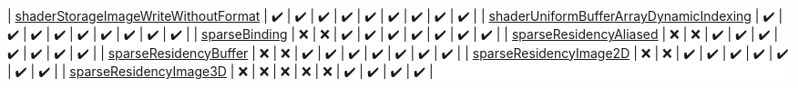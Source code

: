 | [shaderStorageImageWriteWithoutFormat](https://www.khronos.org/registry/vulkan/specs/1.1-extensions/man/html/VkPhysicalDeviceFeatures.html) | <span title="defined in VkPhysicalDeviceFeatures (Vulkan 1.0)">:heavy_check_mark:</span> | <span title="defined in VkPhysicalDeviceFeatures (Vulkan 1.0)">:heavy_check_mark:</span> | <span title="defined in VkPhysicalDeviceFeatures (Vulkan 1.0)">:heavy_check_mark:</span> | <span title="defined in VkPhysicalDeviceFeatures (Vulkan 1.0)">:heavy_check_mark:</span> | <span title="defined in VkPhysicalDeviceFeatures (Vulkan 1.0)">:heavy_check_mark:</span> | <span title="defined in VkPhysicalDeviceFeatures (Vulkan 1.0)">:heavy_check_mark:</span> | <span title="defined in VkPhysicalDeviceFeatures (Vulkan 1.0)">:heavy_check_mark:</span> | <span title="defined in VkPhysicalDeviceFeatures (Vulkan 1.0)">:heavy_check_mark:</span> | <span title="defined in VkPhysicalDeviceFeatures (Vulkan 1.0)">:heavy_check_mark:</span> |
| [shaderUniformBufferArrayDynamicIndexing](https://www.khronos.org/registry/vulkan/specs/1.1-extensions/man/html/VkPhysicalDeviceFeatures.html) | <span title="defined in VkPhysicalDeviceFeatures (Vulkan 1.0)">:heavy_check_mark:</span> | <span title="defined in VkPhysicalDeviceFeatures (Vulkan 1.0)">:heavy_check_mark:</span> | <span title="defined in VkPhysicalDeviceFeatures (Vulkan 1.0)">:heavy_check_mark:</span> | <span title="defined in VkPhysicalDeviceFeatures (Vulkan 1.0)">:heavy_check_mark:</span> | <span title="defined in VkPhysicalDeviceFeatures (Vulkan 1.0)">:heavy_check_mark:</span> | <span title="defined in VkPhysicalDeviceFeatures (Vulkan 1.0)">:heavy_check_mark:</span> | <span title="defined in VkPhysicalDeviceFeatures (Vulkan 1.0)">:heavy_check_mark:</span> | <span title="defined in VkPhysicalDeviceFeatures (Vulkan 1.0)">:heavy_check_mark:</span> | <span title="defined in VkPhysicalDeviceFeatures (Vulkan 1.0)">:heavy_check_mark:</span> |
| [sparseBinding](https://www.khronos.org/registry/vulkan/specs/1.1-extensions/man/html/VkPhysicalDeviceFeatures.html) | :x: | :x: | <span title="defined in VkPhysicalDeviceFeatures (Vulkan 1.0)">:heavy_check_mark:</span> | <span title="defined in VkPhysicalDeviceFeatures (Vulkan 1.0)">:heavy_check_mark:</span> | <span title="defined in VkPhysicalDeviceFeatures (Vulkan 1.0)">:heavy_check_mark:</span> | <span title="defined in VkPhysicalDeviceFeatures (Vulkan 1.0)">:heavy_check_mark:</span> | <span title="defined in VkPhysicalDeviceFeatures (Vulkan 1.0)">:heavy_check_mark:</span> | <span title="defined in VkPhysicalDeviceFeatures (Vulkan 1.0)">:heavy_check_mark:</span> | <span title="defined in VkPhysicalDeviceFeatures (Vulkan 1.0)">:heavy_check_mark:</span> |
| [sparseResidencyAliased](https://www.khronos.org/registry/vulkan/specs/1.1-extensions/man/html/VkPhysicalDeviceFeatures.html) | :x: | :x: | <span title="defined in VkPhysicalDeviceFeatures (Vulkan 1.0)">:heavy_check_mark:</span> | <span title="defined in VkPhysicalDeviceFeatures (Vulkan 1.0)">:heavy_check_mark:</span> | <span title="defined in VkPhysicalDeviceFeatures (Vulkan 1.0)">:heavy_check_mark:</span> | <span title="defined in VkPhysicalDeviceFeatures (Vulkan 1.0)">:heavy_check_mark:</span> | <span title="defined in VkPhysicalDeviceFeatures (Vulkan 1.0)">:heavy_check_mark:</span> | <span title="defined in VkPhysicalDeviceFeatures (Vulkan 1.0)">:heavy_check_mark:</span> | <span title="defined in VkPhysicalDeviceFeatures (Vulkan 1.0)">:heavy_check_mark:</span> |
| [sparseResidencyBuffer](https://www.khronos.org/registry/vulkan/specs/1.1-extensions/man/html/VkPhysicalDeviceFeatures.html) | :x: | :x: | <span title="defined in VkPhysicalDeviceFeatures (Vulkan 1.0)">:heavy_check_mark:</span> | <span title="defined in VkPhysicalDeviceFeatures (Vulkan 1.0)">:heavy_check_mark:</span> | <span title="defined in VkPhysicalDeviceFeatures (Vulkan 1.0)">:heavy_check_mark:</span> | <span title="defined in VkPhysicalDeviceFeatures (Vulkan 1.0)">:heavy_check_mark:</span> | <span title="defined in VkPhysicalDeviceFeatures (Vulkan 1.0)">:heavy_check_mark:</span> | <span title="defined in VkPhysicalDeviceFeatures (Vulkan 1.0)">:heavy_check_mark:</span> | <span title="defined in VkPhysicalDeviceFeatures (Vulkan 1.0)">:heavy_check_mark:</span> |
| [sparseResidencyImage2D](https://www.khronos.org/registry/vulkan/specs/1.1-extensions/man/html/VkPhysicalDeviceFeatures.html) | :x: | :x: | <span title="defined in VkPhysicalDeviceFeatures (Vulkan 1.0)">:heavy_check_mark:</span> | <span title="defined in VkPhysicalDeviceFeatures (Vulkan 1.0)">:heavy_check_mark:</span> | <span title="defined in VkPhysicalDeviceFeatures (Vulkan 1.0)">:heavy_check_mark:</span> | <span title="defined in VkPhysicalDeviceFeatures (Vulkan 1.0)">:heavy_check_mark:</span> | <span title="defined in VkPhysicalDeviceFeatures (Vulkan 1.0)">:heavy_check_mark:</span> | <span title="defined in VkPhysicalDeviceFeatures (Vulkan 1.0)">:heavy_check_mark:</span> | <span title="defined in VkPhysicalDeviceFeatures (Vulkan 1.0)">:heavy_check_mark:</span> |
| [sparseResidencyImage3D](https://www.khronos.org/registry/vulkan/specs/1.1-extensions/man/html/VkPhysicalDeviceFeatures.html) | :x: | :x: | :x: | :x: | :x: | <span title="defined in VkPhysicalDeviceFeatures (Vulkan 1.0)">:heavy_check_mark:</span> | <span title="defined in VkPhysicalDeviceFeatures (Vulkan 1.0)">:heavy_check_mark:</span> | <span title="defined in VkPhysicalDeviceFeatures (Vulkan 1.0)">:heavy_check_mark:</span> | <span title="defined in VkPhysicalDeviceFeatures (Vulkan 1.0)">:heavy_check_mark:</span> |